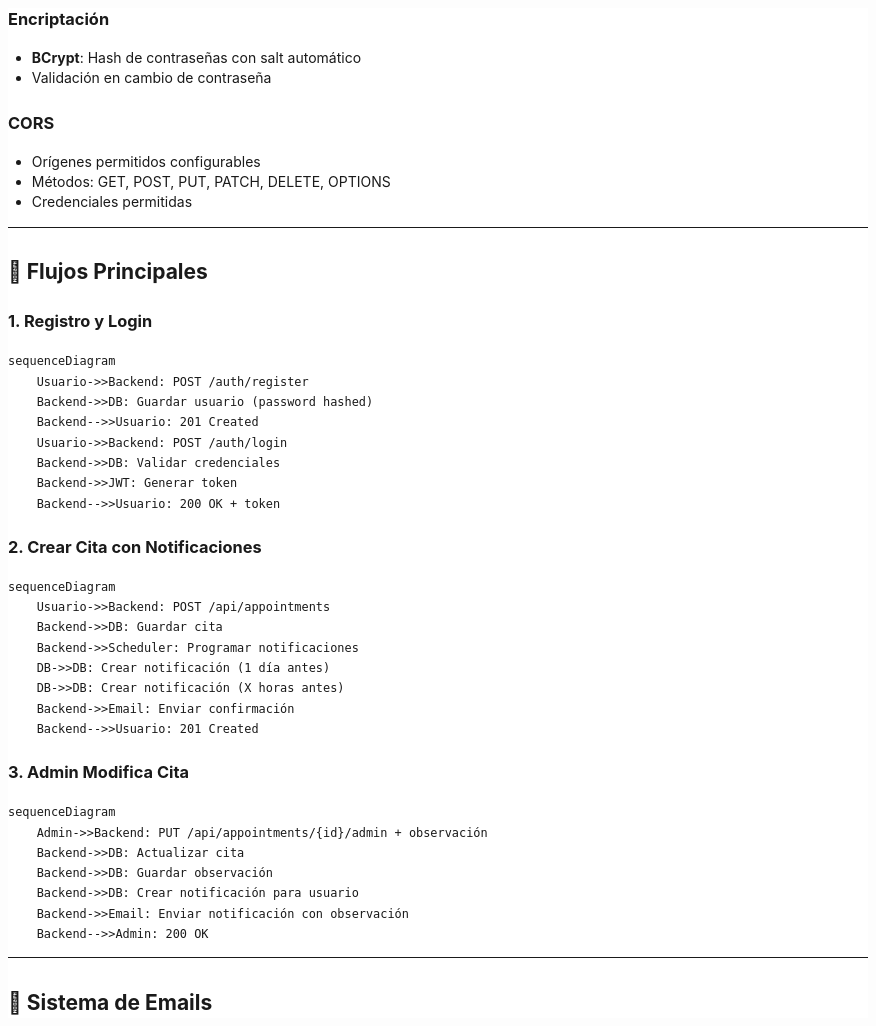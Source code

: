 ### Encriptación
- **BCrypt**: Hash de contraseñas con salt automático
- Validación en cambio de contraseña

### CORS
- Orígenes permitidos configurables
- Métodos: GET, POST, PUT, PATCH, DELETE, OPTIONS
- Credenciales permitidas

---

## 🔄 Flujos Principales

### 1. Registro y Login
```mermaid
sequenceDiagram
    Usuario->>Backend: POST /auth/register
    Backend->>DB: Guardar usuario (password hashed)
    Backend-->>Usuario: 201 Created
    Usuario->>Backend: POST /auth/login
    Backend->>DB: Validar credenciales
    Backend->>JWT: Generar token
    Backend-->>Usuario: 200 OK + token
```

### 2. Crear Cita con Notificaciones
```mermaid
sequenceDiagram
    Usuario->>Backend: POST /api/appointments
    Backend->>DB: Guardar cita
    Backend->>Scheduler: Programar notificaciones
    DB->>DB: Crear notificación (1 día antes)
    DB->>DB: Crear notificación (X horas antes)
    Backend->>Email: Enviar confirmación
    Backend-->>Usuario: 201 Created
```

### 3. Admin Modifica Cita
```mermaid
sequenceDiagram
    Admin->>Backend: PUT /api/appointments/{id}/admin + observación
    Backend->>DB: Actualizar cita
    Backend->>DB: Guardar observación
    Backend->>DB: Crear notificación para usuario
    Backend->>Email: Enviar notificación con observación
    Backend-->>Admin: 200 OK
```

---

## 📧 Sistema de Emails
